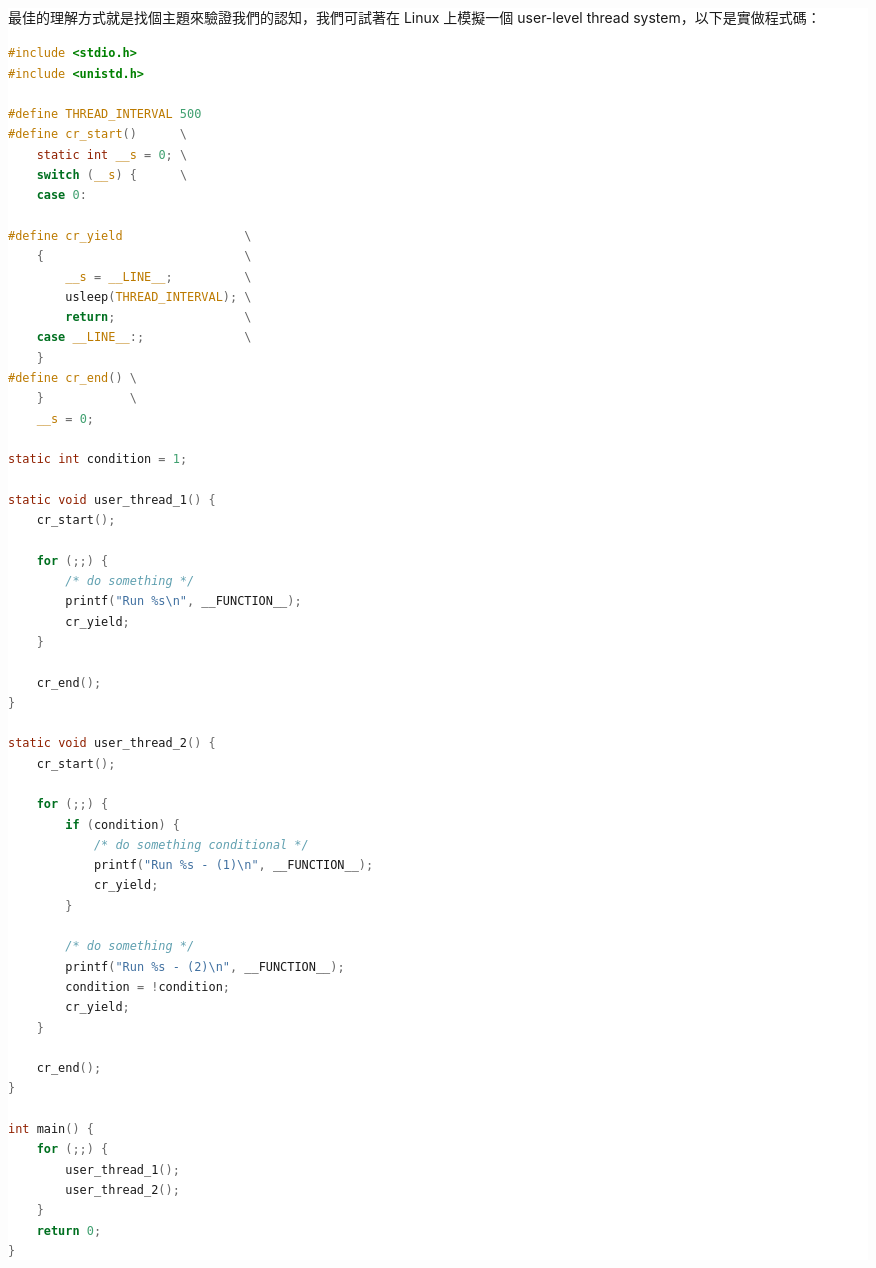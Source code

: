 最佳的理解方式就是找個主題來驗證我們的認知，我們可試著在 Linux 上模擬一個 user-level thread system，以下是實做程式碼：

```C
#include <stdio.h>
#include <unistd.h>

#define THREAD_INTERVAL 500
#define cr_start()      \
    static int __s = 0; \
    switch (__s) {      \
    case 0:

#define cr_yield                 \
    {                            \
        __s = __LINE__;          \
        usleep(THREAD_INTERVAL); \
        return;                  \
    case __LINE__:;              \
    }
#define cr_end() \
    }            \
    __s = 0;

static int condition = 1;

static void user_thread_1() {
    cr_start();

    for (;;) {
        /* do something */
        printf("Run %s\n", __FUNCTION__);
        cr_yield;
    }

    cr_end();
}

static void user_thread_2() {
    cr_start();

    for (;;) {
        if (condition) {
            /* do something conditional */
            printf("Run %s - (1)\n", __FUNCTION__);
            cr_yield;
        }

        /* do something */
        printf("Run %s - (2)\n", __FUNCTION__);
        condition = !condition;
        cr_yield;
    }

    cr_end();
}

int main() {
    for (;;) {
        user_thread_1();
        user_thread_2();
    }
    return 0;
}
```
